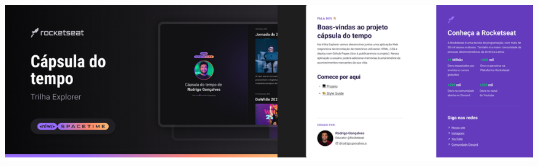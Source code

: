 <p align="center" >
  <img src=".github/preview.png" alt="Demonstração do Site" width="100%"/> 
</p>
